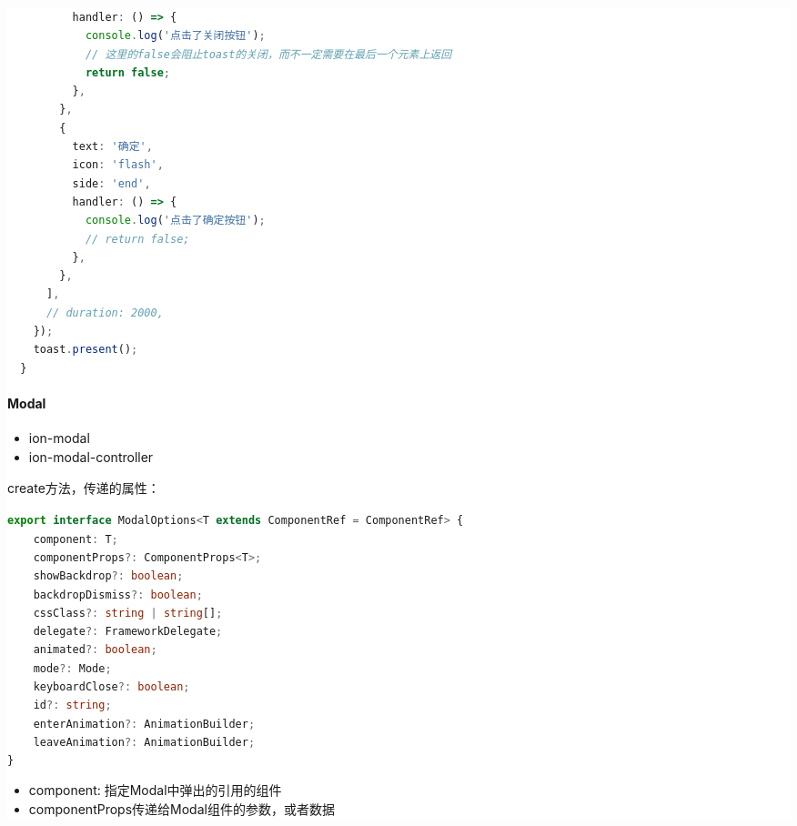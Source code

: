 ```typescript
          handler: () => {
            console.log('点击了关闭按钮');
            // 这里的false会阻止toast的关闭，而不一定需要在最后一个元素上返回
            return false;
          },
        },
        {
          text: '确定',
          icon: 'flash',
          side: 'end',
          handler: () => {
            console.log('点击了确定按钮');
            // return false;
          },
        },
      ],
      // duration: 2000,
    });
    toast.present();
  }
```



#### Modal

- ion-modal
- ion-modal-controller



create方法，传递的属性：

```typescript
export interface ModalOptions<T extends ComponentRef = ComponentRef> {
    component: T;
    componentProps?: ComponentProps<T>;
    showBackdrop?: boolean;
    backdropDismiss?: boolean;
    cssClass?: string | string[];
    delegate?: FrameworkDelegate;
    animated?: boolean;
    mode?: Mode;
    keyboardClose?: boolean;
    id?: string;
    enterAnimation?: AnimationBuilder;
    leaveAnimation?: AnimationBuilder;
}
```

- component: 指定Modal中弹出的引用的组件
- componentProps传递给Modal组件的参数，或者数据



